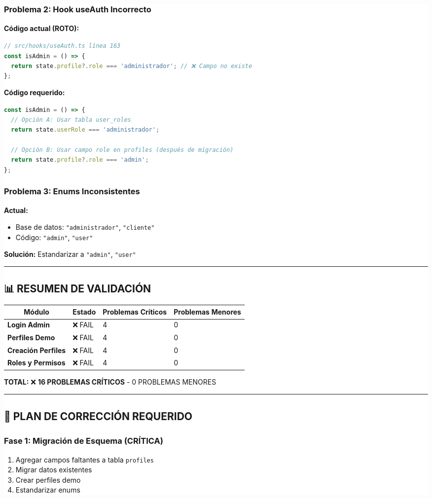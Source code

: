 ### **Problema 2: Hook useAuth Incorrecto**

**Código actual (ROTO):**
```typescript
// src/hooks/useAuth.ts línea 163
const isAdmin = () => {
  return state.profile?.role === 'administrador'; // ❌ Campo no existe
};
```

**Código requerido:**
```typescript
const isAdmin = () => {
  // Opción A: Usar tabla user_roles
  return state.userRole === 'administrador';
  
  // Opción B: Usar campo role en profiles (después de migración)
  return state.profile?.role === 'admin';
};
```

### **Problema 3: Enums Inconsistentes**

**Actual:**
- Base de datos: `"administrador"`, `"cliente"`
- Código: `"admin"`, `"user"`

**Solución:** Estandarizar a `"admin"`, `"user"`

---

## 📊 RESUMEN DE VALIDACIÓN

| Módulo | Estado | Problemas Críticos | Problemas Menores |
|--------|--------|-------------------|-------------------|
| **Login Admin** | ❌ FAIL | 4 | 0 |
| **Perfiles Demo** | ❌ FAIL | 4 | 0 |
| **Creación Perfiles** | ❌ FAIL | 4 | 0 |
| **Roles y Permisos** | ❌ FAIL | 4 | 0 |

**TOTAL:** ❌ **16 PROBLEMAS CRÍTICOS** - 0 PROBLEMAS MENORES

---

## 🔧 PLAN DE CORRECCIÓN REQUERIDO

### **Fase 1: Migración de Esquema (CRÍTICA)**
1. Agregar campos faltantes a tabla `profiles`
2. Migrar datos existentes
3. Crear perfiles demo
4. Estandarizar enums

